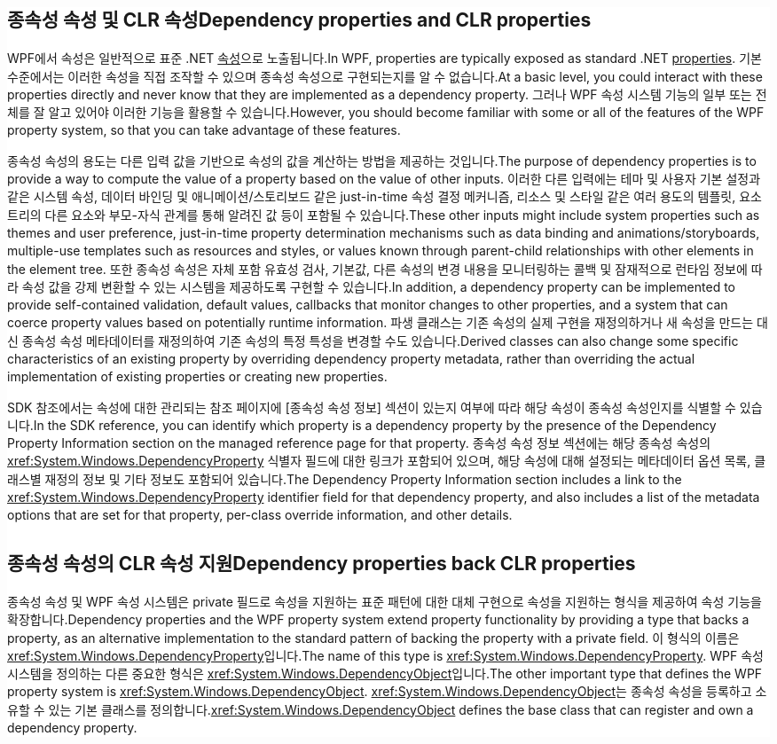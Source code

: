   
## <a name="dependency-properties-and-clr-properties"></a><span data-ttu-id="40faf-115">종속성 속성 및 CLR 속성</span><span class="sxs-lookup"><span data-stu-id="40faf-115">Dependency properties and CLR properties</span></span>
 <span data-ttu-id="40faf-116">WPF에서 속성은 일반적으로 표준 .NET [속성](../../../standard/base-types/common-type-system.md#Properties)으로 노출됩니다.</span><span class="sxs-lookup"><span data-stu-id="40faf-116">In WPF, properties are typically exposed as standard .NET [properties](../../../standard/base-types/common-type-system.md#Properties).</span></span> <span data-ttu-id="40faf-117">기본 수준에서는 이러한 속성을 직접 조작할 수 있으며 종속성 속성으로 구현되는지를 알 수 없습니다.</span><span class="sxs-lookup"><span data-stu-id="40faf-117">At a basic level, you could interact with these properties directly and never know that they are implemented as a dependency property.</span></span> <span data-ttu-id="40faf-118">그러나 WPF 속성 시스템 기능의 일부 또는 전체를 잘 알고 있어야 이러한 기능을 활용할 수 있습니다.</span><span class="sxs-lookup"><span data-stu-id="40faf-118">However, you should become familiar with some or all of the features of the WPF property system, so that you can take advantage of these features.</span></span>

<span data-ttu-id="40faf-119">종속성 속성의 용도는 다른 입력 값을 기반으로 속성의 값을 계산하는 방법을 제공하는 것입니다.</span><span class="sxs-lookup"><span data-stu-id="40faf-119">The purpose of dependency properties is to provide a way to compute the value of a property based on the value of other inputs.</span></span> <span data-ttu-id="40faf-120">이러한 다른 입력에는 테마 및 사용자 기본 설정과 같은 시스템 속성, 데이터 바인딩 및 애니메이션/스토리보드 같은 just-in-time 속성 결정 메커니즘, 리소스 및 스타일 같은 여러 용도의 템플릿, 요소 트리의 다른 요소와 부모-자식 관계를 통해 알려진 값 등이 포함될 수 있습니다.</span><span class="sxs-lookup"><span data-stu-id="40faf-120">These other inputs might include system properties such as themes and user preference, just-in-time property determination mechanisms such as data binding and animations/storyboards, multiple-use templates such as resources and styles, or values known through parent-child relationships with other elements in the element tree.</span></span> <span data-ttu-id="40faf-121">또한 종속성 속성은 자체 포함 유효성 검사, 기본값, 다른 속성의 변경 내용을 모니터링하는 콜백 및 잠재적으로 런타임 정보에 따라 속성 값을 강제 변환할 수 있는 시스템을 제공하도록 구현할 수 있습니다.</span><span class="sxs-lookup"><span data-stu-id="40faf-121">In addition, a dependency property can be implemented to provide self-contained validation, default values, callbacks that monitor changes to other properties, and a system that can coerce property values based on potentially runtime information.</span></span> <span data-ttu-id="40faf-122">파생 클래스는 기존 속성의 실제 구현을 재정의하거나 새 속성을 만드는 대신 종속성 속성 메타데이터를 재정의하여 기존 속성의 특정 특성을 변경할 수도 있습니다.</span><span class="sxs-lookup"><span data-stu-id="40faf-122">Derived classes can also change some specific characteristics of an existing property by overriding dependency property metadata, rather than overriding the actual implementation of existing properties or creating new properties.</span></span>

<span data-ttu-id="40faf-123">SDK 참조에서는 속성에 대한 관리되는 참조 페이지에 [종속성 속성 정보] 섹션이 있는지 여부에 따라 해당 속성이 종속성 속성인지를 식별할 수 있습니다.</span><span class="sxs-lookup"><span data-stu-id="40faf-123">In the SDK reference, you can identify which property is a dependency property by the presence of the Dependency Property Information section on the managed reference page for that property.</span></span> <span data-ttu-id="40faf-124">종속성 속성 정보 섹션에는 해당 종속성 속성의 <xref:System.Windows.DependencyProperty> 식별자 필드에 대한 링크가 포함되어 있으며, 해당 속성에 대해 설정되는 메타데이터 옵션 목록, 클래스별 재정의 정보 및 기타 정보도 포함되어 있습니다.</span><span class="sxs-lookup"><span data-stu-id="40faf-124">The Dependency Property Information section includes a link to the <xref:System.Windows.DependencyProperty> identifier field for that dependency property, and also includes a list of the metadata options that are set for that property, per-class override information, and other details.</span></span>

## <a name="dependency-properties-back-clr-properties"></a><span data-ttu-id="40faf-125">종속성 속성의 CLR 속성 지원</span><span class="sxs-lookup"><span data-stu-id="40faf-125">Dependency properties back CLR properties</span></span>
<span data-ttu-id="40faf-126">종속성 속성 및 WPF 속성 시스템은 private 필드로 속성을 지원하는 표준 패턴에 대한 대체 구현으로 속성을 지원하는 형식을 제공하여 속성 기능을 확장합니다.</span><span class="sxs-lookup"><span data-stu-id="40faf-126">Dependency properties and the WPF property system extend property functionality by providing a type that backs a property, as an alternative implementation to the standard pattern of backing the property with a private field.</span></span> <span data-ttu-id="40faf-127">이 형식의 이름은 <xref:System.Windows.DependencyProperty>입니다.</span><span class="sxs-lookup"><span data-stu-id="40faf-127">The name of this type is <xref:System.Windows.DependencyProperty>.</span></span> <span data-ttu-id="40faf-128">WPF 속성 시스템을 정의하는 다른 중요한 형식은 <xref:System.Windows.DependencyObject>입니다.</span><span class="sxs-lookup"><span data-stu-id="40faf-128">The other important type that defines the WPF property system is <xref:System.Windows.DependencyObject>.</span></span> <span data-ttu-id="40faf-129"><xref:System.Windows.DependencyObject>는 종속성 속성을 등록하고 소유할 수 있는 기본 클래스를 정의합니다.</span><span class="sxs-lookup"><span data-stu-id="40faf-129"><xref:System.Windows.DependencyObject> defines the base class that can register and own a dependency property.</span></span>
